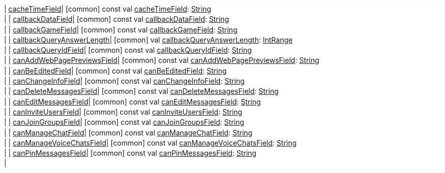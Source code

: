 | <a name="dev.inmo.tgbotapi.types//cacheTimeField/#/PointingToDeclaration/"></a>[cacheTimeField](cache-time-field.md)| <a name="dev.inmo.tgbotapi.types//cacheTimeField/#/PointingToDeclaration/"></a> [common] const val [cacheTimeField](cache-time-field.md): [String](https://kotlinlang.org/api/latest/jvm/stdlib/kotlin/-string/index.html)   <br>|
| <a name="dev.inmo.tgbotapi.types//callbackDataField/#/PointingToDeclaration/"></a>[callbackDataField](callback-data-field.md)| <a name="dev.inmo.tgbotapi.types//callbackDataField/#/PointingToDeclaration/"></a> [common] const val [callbackDataField](callback-data-field.md): [String](https://kotlinlang.org/api/latest/jvm/stdlib/kotlin/-string/index.html)   <br>|
| <a name="dev.inmo.tgbotapi.types//callbackGameField/#/PointingToDeclaration/"></a>[callbackGameField](callback-game-field.md)| <a name="dev.inmo.tgbotapi.types//callbackGameField/#/PointingToDeclaration/"></a> [common] const val [callbackGameField](callback-game-field.md): [String](https://kotlinlang.org/api/latest/jvm/stdlib/kotlin/-string/index.html)   <br>|
| <a name="dev.inmo.tgbotapi.types//callbackQueryAnswerLength/#/PointingToDeclaration/"></a>[callbackQueryAnswerLength](callback-query-answer-length.md)| <a name="dev.inmo.tgbotapi.types//callbackQueryAnswerLength/#/PointingToDeclaration/"></a> [common] val [callbackQueryAnswerLength](callback-query-answer-length.md): [IntRange](https://kotlinlang.org/api/latest/jvm/stdlib/kotlin.ranges/-int-range/index.html)   <br>|
| <a name="dev.inmo.tgbotapi.types//callbackQueryIdField/#/PointingToDeclaration/"></a>[callbackQueryIdField](callback-query-id-field.md)| <a name="dev.inmo.tgbotapi.types//callbackQueryIdField/#/PointingToDeclaration/"></a> [common] const val [callbackQueryIdField](callback-query-id-field.md): [String](https://kotlinlang.org/api/latest/jvm/stdlib/kotlin/-string/index.html)   <br>|
| <a name="dev.inmo.tgbotapi.types//canAddWebPagePreviewsField/#/PointingToDeclaration/"></a>[canAddWebPagePreviewsField](can-add-web-page-previews-field.md)| <a name="dev.inmo.tgbotapi.types//canAddWebPagePreviewsField/#/PointingToDeclaration/"></a> [common] const val [canAddWebPagePreviewsField](can-add-web-page-previews-field.md): [String](https://kotlinlang.org/api/latest/jvm/stdlib/kotlin/-string/index.html)   <br>|
| <a name="dev.inmo.tgbotapi.types//canBeEditedField/#/PointingToDeclaration/"></a>[canBeEditedField](can-be-edited-field.md)| <a name="dev.inmo.tgbotapi.types//canBeEditedField/#/PointingToDeclaration/"></a> [common] const val [canBeEditedField](can-be-edited-field.md): [String](https://kotlinlang.org/api/latest/jvm/stdlib/kotlin/-string/index.html)   <br>|
| <a name="dev.inmo.tgbotapi.types//canChangeInfoField/#/PointingToDeclaration/"></a>[canChangeInfoField](can-change-info-field.md)| <a name="dev.inmo.tgbotapi.types//canChangeInfoField/#/PointingToDeclaration/"></a> [common] const val [canChangeInfoField](can-change-info-field.md): [String](https://kotlinlang.org/api/latest/jvm/stdlib/kotlin/-string/index.html)   <br>|
| <a name="dev.inmo.tgbotapi.types//canDeleteMessagesField/#/PointingToDeclaration/"></a>[canDeleteMessagesField](can-delete-messages-field.md)| <a name="dev.inmo.tgbotapi.types//canDeleteMessagesField/#/PointingToDeclaration/"></a> [common] const val [canDeleteMessagesField](can-delete-messages-field.md): [String](https://kotlinlang.org/api/latest/jvm/stdlib/kotlin/-string/index.html)   <br>|
| <a name="dev.inmo.tgbotapi.types//canEditMessagesField/#/PointingToDeclaration/"></a>[canEditMessagesField](can-edit-messages-field.md)| <a name="dev.inmo.tgbotapi.types//canEditMessagesField/#/PointingToDeclaration/"></a> [common] const val [canEditMessagesField](can-edit-messages-field.md): [String](https://kotlinlang.org/api/latest/jvm/stdlib/kotlin/-string/index.html)   <br>|
| <a name="dev.inmo.tgbotapi.types//canInviteUsersField/#/PointingToDeclaration/"></a>[canInviteUsersField](can-invite-users-field.md)| <a name="dev.inmo.tgbotapi.types//canInviteUsersField/#/PointingToDeclaration/"></a> [common] const val [canInviteUsersField](can-invite-users-field.md): [String](https://kotlinlang.org/api/latest/jvm/stdlib/kotlin/-string/index.html)   <br>|
| <a name="dev.inmo.tgbotapi.types//canJoinGroupsField/#/PointingToDeclaration/"></a>[canJoinGroupsField](can-join-groups-field.md)| <a name="dev.inmo.tgbotapi.types//canJoinGroupsField/#/PointingToDeclaration/"></a> [common] const val [canJoinGroupsField](can-join-groups-field.md): [String](https://kotlinlang.org/api/latest/jvm/stdlib/kotlin/-string/index.html)   <br>|
| <a name="dev.inmo.tgbotapi.types//canManageChatField/#/PointingToDeclaration/"></a>[canManageChatField](can-manage-chat-field.md)| <a name="dev.inmo.tgbotapi.types//canManageChatField/#/PointingToDeclaration/"></a> [common] const val [canManageChatField](can-manage-chat-field.md): [String](https://kotlinlang.org/api/latest/jvm/stdlib/kotlin/-string/index.html)   <br>|
| <a name="dev.inmo.tgbotapi.types//canManageVoiceChatsField/#/PointingToDeclaration/"></a>[canManageVoiceChatsField](can-manage-voice-chats-field.md)| <a name="dev.inmo.tgbotapi.types//canManageVoiceChatsField/#/PointingToDeclaration/"></a> [common] const val [canManageVoiceChatsField](can-manage-voice-chats-field.md): [String](https://kotlinlang.org/api/latest/jvm/stdlib/kotlin/-string/index.html)   <br>|
| <a name="dev.inmo.tgbotapi.types//canPinMessagesField/#/PointingToDeclaration/"></a>[canPinMessagesField](can-pin-messages-field.md)| <a name="dev.inmo.tgbotapi.types//canPinMessagesField/#/PointingToDeclaration/"></a> [common] const val [canPinMessagesField](can-pin-messages-field.md): [String](https://kotlinlang.org/api/latest/jvm/stdlib/kotlin/-string/index.html)   <br>|